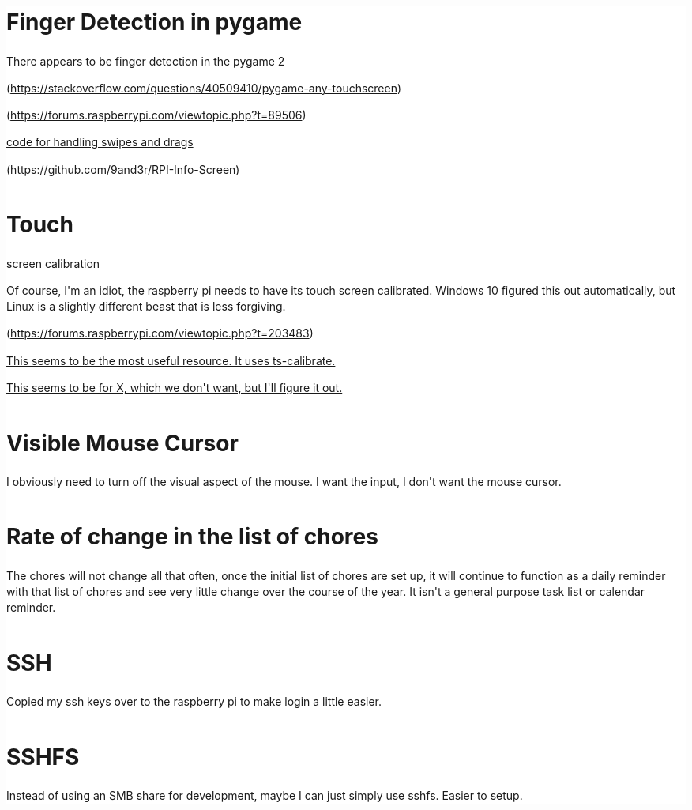 # Finger Detection in pygame

There appears to be finger detection in the pygame 2

(https://stackoverflow.com/questions/40509410/pygame-any-touchscreen)

(https://forums.raspberrypi.com/viewtopic.php?t=89506)

[ code for handling swipes and drags](https://github.com/9and3r/RPI-Info-Screen/blob/master/default.py#L223)

(https://github.com/9and3r/RPI-Info-Screen)

# Touch

screen calibration

Of course, I'm an idiot, the raspberry pi needs to have its touch screen calibrated. Windows 10 figured this out
automatically, but Linux is a slightly different beast that is less forgiving.

(https://forums.raspberrypi.com/viewtopic.php?t=203483)

[This seems to be the most useful resource. It uses ts-calibrate.](https://robu.in/how-to-calibrate-raspberry-pi-touch-screen/)

[This seems to be for X, which we don't want, but I'll figure it out.](https://www.gechic.com/en/raspberry-pi-install-touch-monitor-and-touch-calibrator-driver/)

# Visible Mouse Cursor

I obviously need to turn off the visual aspect of the mouse. I want the input, I don't want the mouse cursor.

# Rate of change in the list of chores

The chores will not change all that often, once the initial list of chores are set up, it will continue to function as a
daily reminder with that list of chores and see very little change over the course of the year. It isn't a general
purpose task list or calendar reminder.

# SSH

Copied my ssh keys over to the raspberry pi to make login a little easier.

# SSHFS

Instead of using an SMB share for development, maybe I can just simply use sshfs. Easier to setup.
